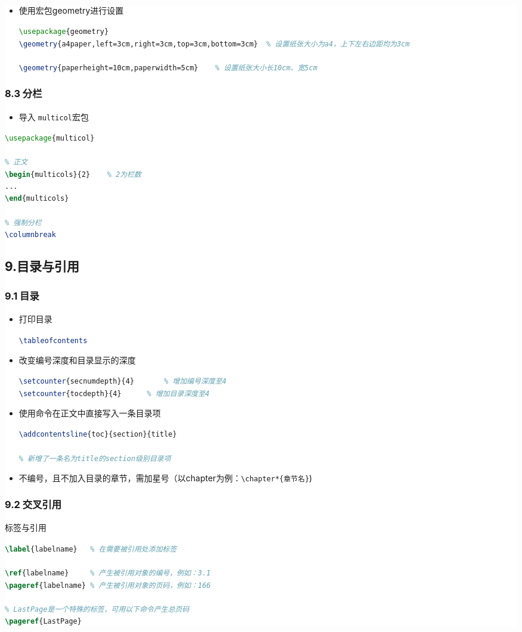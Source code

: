 - 使用宏包geometry进行设置

  ```tex
  \usepackage{geometry}
  \geometry{a4paper,left=3cm,right=3cm,top=3cm,bottom=3cm}	% 设置纸张大小为a4，上下左右边距均为3cm
  
  \geometry{paperheight=10cm,paperwidth=5cm}	% 设置纸张大小长10cm、宽5cm
  ```

### 8.3 分栏

- 导入 `multicol`宏包

```tex
\usepackage{multicol}

% 正文
\begin{multicols}{2}	% 2为栏数
...
\end{multicols}

% 强制分栏
\columnbreak
```

## 9.目录与引用

### 9.1 目录

- 打印目录

  ```tex
  \tableofcontents
  ```
- 改变编号深度和目录显示的深度

  ```tex
  \setcounter{secnumdepth}{4}		% 增加编号深度至4
  \setcounter{tocdepth}{4}		% 增加目录深度至4
  ```
- 使用命令在正文中直接写入一条目录项

  ```tex
  \addcontentsline{toc}{section}{title}
  
  % 新增了一条名为title的section级别目录项
  ```
- 不编号，且不加入目录的章节，需加星号（以chapter为例：`\chapter*{章节名}`)

### 9.2 交叉引用

标签与引用

```tex
\label{labelname} 	% 在需要被引用处添加标签

\ref{labelname}		% 产生被引用对象的编号，例如：3.1
\pageref{labelname}	% 产生被引用对象的页码，例如：166

% LastPage是一个特殊的标签，可用以下命令产生总页码
\pageref{LastPage}
```

